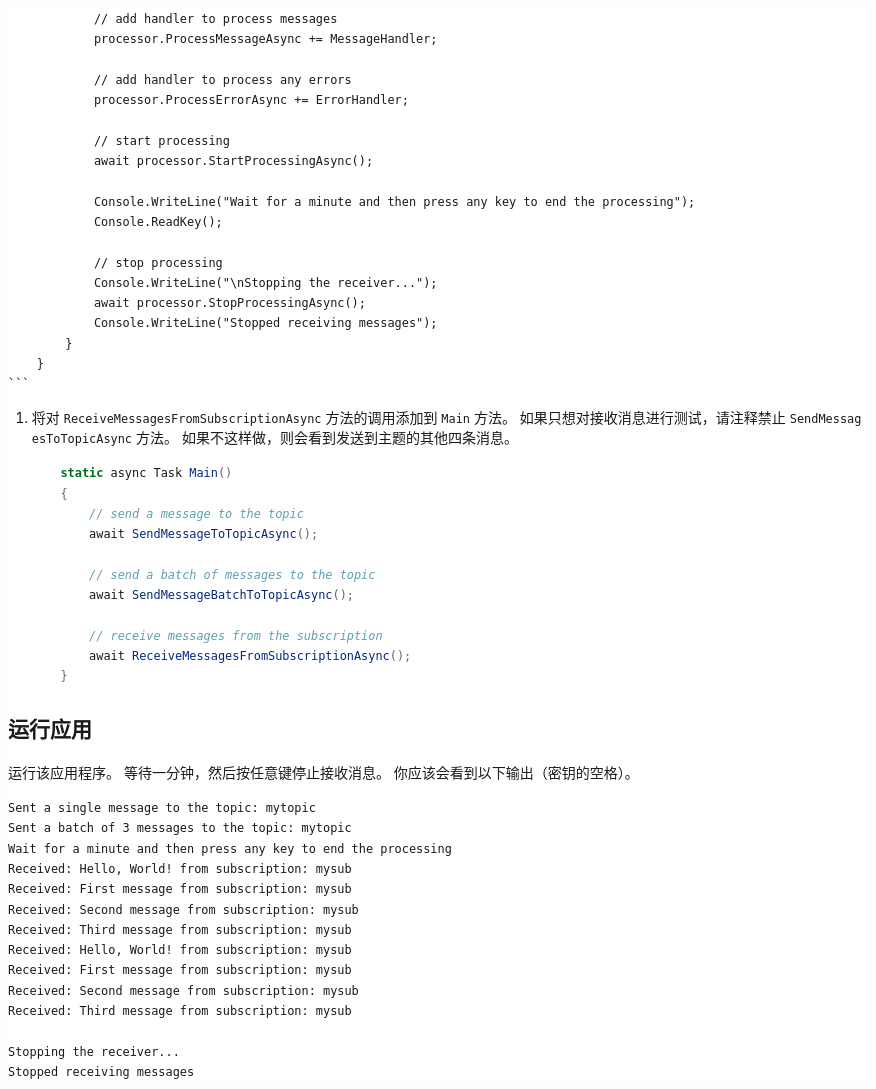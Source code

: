                 // add handler to process messages
                processor.ProcessMessageAsync += MessageHandler;

                // add handler to process any errors
                processor.ProcessErrorAsync += ErrorHandler;

                // start processing 
                await processor.StartProcessingAsync();

                Console.WriteLine("Wait for a minute and then press any key to end the processing");
                Console.ReadKey();

                // stop processing 
                Console.WriteLine("\nStopping the receiver...");
                await processor.StopProcessingAsync();
                Console.WriteLine("Stopped receiving messages");
            }
        }
    ```
1. 将对 `ReceiveMessagesFromSubscriptionAsync` 方法的调用添加到 `Main` 方法。 如果只想对接收消息进行测试，请注释禁止 `SendMessagesToTopicAsync` 方法。 如果不这样做，则会看到发送到主题的其他四条消息。 

    ```csharp
        static async Task Main()
        {
            // send a message to the topic
            await SendMessageToTopicAsync();

            // send a batch of messages to the topic
            await SendMessageBatchToTopicAsync();

            // receive messages from the subscription
            await ReceiveMessagesFromSubscriptionAsync();
        }
    ```
## <a name="run-the-app"></a>运行应用
运行该应用程序。 等待一分钟，然后按任意键停止接收消息。 你应该会看到以下输出（密钥的空格）。 

```console
Sent a single message to the topic: mytopic
Sent a batch of 3 messages to the topic: mytopic
Wait for a minute and then press any key to end the processing
Received: Hello, World! from subscription: mysub
Received: First message from subscription: mysub
Received: Second message from subscription: mysub
Received: Third message from subscription: mysub
Received: Hello, World! from subscription: mysub
Received: First message from subscription: mysub
Received: Second message from subscription: mysub
Received: Third message from subscription: mysub

Stopping the receiver...
Stopped receiving messages
```
